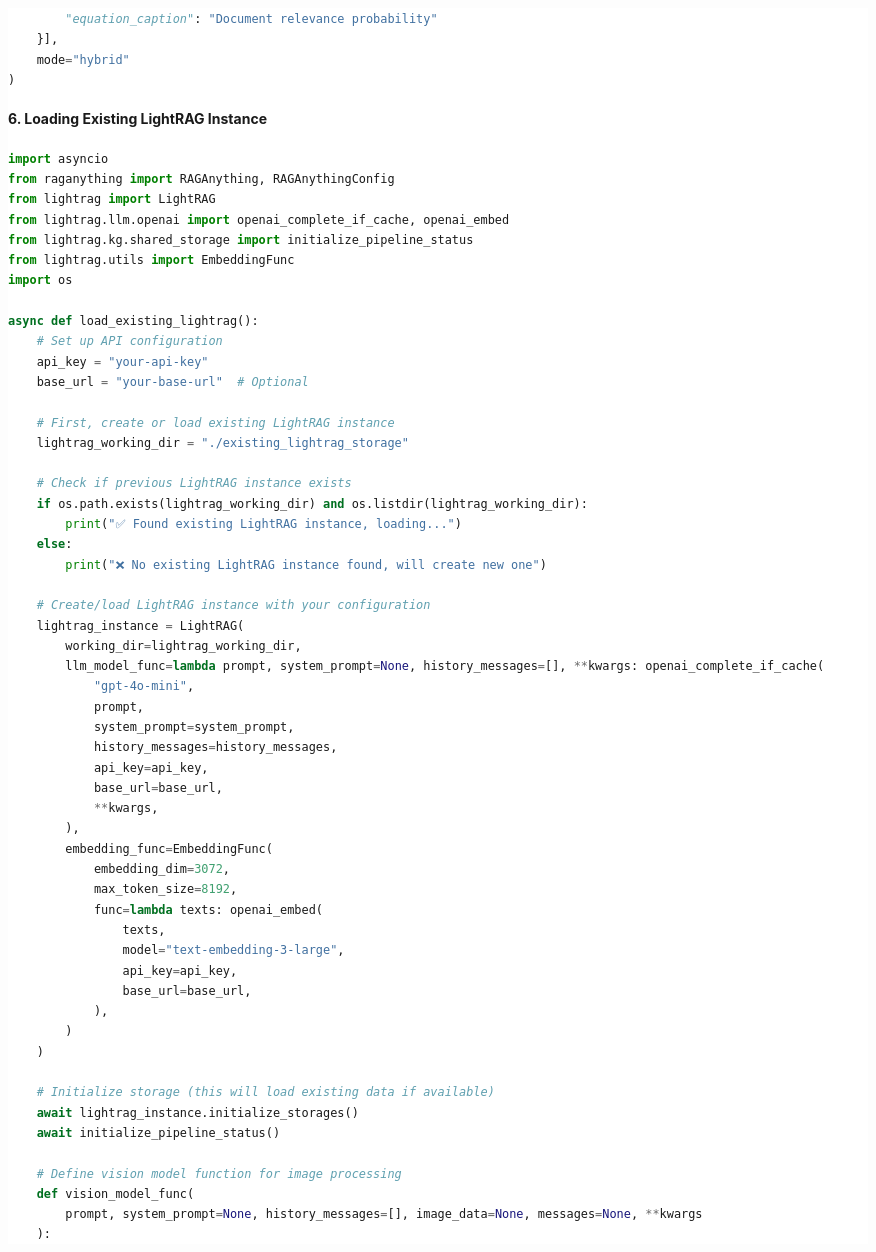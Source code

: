 ```python
        "equation_caption": "Document relevance probability"
    }],
    mode="hybrid"
)
```

#### 6. Loading Existing LightRAG Instance

```python
import asyncio
from raganything import RAGAnything, RAGAnythingConfig
from lightrag import LightRAG
from lightrag.llm.openai import openai_complete_if_cache, openai_embed
from lightrag.kg.shared_storage import initialize_pipeline_status
from lightrag.utils import EmbeddingFunc
import os

async def load_existing_lightrag():
    # Set up API configuration
    api_key = "your-api-key"
    base_url = "your-base-url"  # Optional

    # First, create or load existing LightRAG instance
    lightrag_working_dir = "./existing_lightrag_storage"

    # Check if previous LightRAG instance exists
    if os.path.exists(lightrag_working_dir) and os.listdir(lightrag_working_dir):
        print("✅ Found existing LightRAG instance, loading...")
    else:
        print("❌ No existing LightRAG instance found, will create new one")

    # Create/load LightRAG instance with your configuration
    lightrag_instance = LightRAG(
        working_dir=lightrag_working_dir,
        llm_model_func=lambda prompt, system_prompt=None, history_messages=[], **kwargs: openai_complete_if_cache(
            "gpt-4o-mini",
            prompt,
            system_prompt=system_prompt,
            history_messages=history_messages,
            api_key=api_key,
            base_url=base_url,
            **kwargs,
        ),
        embedding_func=EmbeddingFunc(
            embedding_dim=3072,
            max_token_size=8192,
            func=lambda texts: openai_embed(
                texts,
                model="text-embedding-3-large",
                api_key=api_key,
                base_url=base_url,
            ),
        )
    )

    # Initialize storage (this will load existing data if available)
    await lightrag_instance.initialize_storages()
    await initialize_pipeline_status()

    # Define vision model function for image processing
    def vision_model_func(
        prompt, system_prompt=None, history_messages=[], image_data=None, messages=None, **kwargs
    ):
```